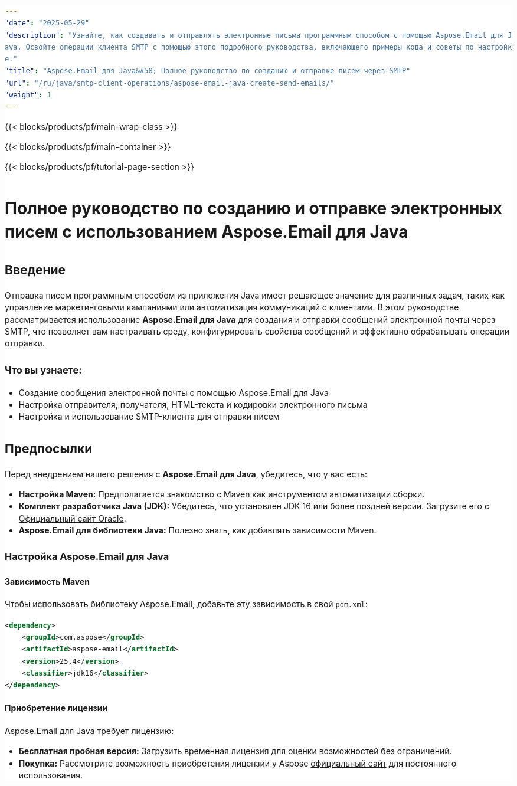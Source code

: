 ```yaml
---
"date": "2025-05-29"
"description": "Узнайте, как создавать и отправлять электронные письма программным способом с помощью Aspose.Email для Java. Освойте операции клиента SMTP с помощью этого подробного руководства, включающего примеры кода и советы по настройке."
"title": "Aspose.Email для Java&#58; Полное руководство по созданию и отправке писем через SMTP"
"url": "/ru/java/smtp-client-operations/aspose-email-java-create-send-emails/"
"weight": 1
---
```


{{< blocks/products/pf/main-wrap-class >}}

{{< blocks/products/pf/main-container >}}

{{< blocks/products/pf/tutorial-page-section >}}
# Полное руководство по созданию и отправке электронных писем с использованием Aspose.Email для Java
## Введение
Отправка писем программным способом из приложения Java имеет решающее значение для различных задач, таких как управление маркетинговыми кампаниями или автоматизация коммуникаций с клиентами. В этом руководстве рассматривается использование **Aspose.Email для Java** для создания и отправки сообщений электронной почты через SMTP, что позволяет вам настраивать среду, конфигурировать свойства сообщений и эффективно обрабатывать операции отправки.

### Что вы узнаете:
- Создание сообщения электронной почты с помощью Aspose.Email для Java
- Настройка отправителя, получателя, HTML-текста и кодировки электронного письма
- Настройка и использование SMTP-клиента для отправки писем

## Предпосылки
Перед внедрением нашего решения с **Aspose.Email для Java**, убедитесь, что у вас есть:
- **Настройка Maven:** Предполагается знакомство с Maven как инструментом автоматизации сборки.
- **Комплект разработчика Java (JDK):** Убедитесь, что установлен JDK 16 или более поздней версии. Загрузите его с [Официальный сайт Oracle](https://www.oracle.com/java/technologies/javase-downloads.html).
- **Aspose.Email для библиотеки Java:** Полезно знать, как добавлять зависимости Maven.

### Настройка Aspose.Email для Java
#### Зависимость Maven
Чтобы использовать библиотеку Aspose.Email, добавьте эту зависимость в свой `pom.xml`:
```xml
<dependency>
    <groupId>com.aspose</groupId>
    <artifactId>aspose-email</artifactId>
    <version>25.4</version>
    <classifier>jdk16</classifier>
</dependency>
```
#### Приобретение лицензии
Aspose.Email для Java требует лицензию:
- **Бесплатная пробная версия:** Загрузить [временная лицензия](https://purchase.aspose.com/temporary-license/) для оценки возможностей без ограничений.
- **Покупка:** Рассмотрите возможность приобретения лицензии у Aspose [официальный сайт](https://purchase.aspose.com/buy) для постоянного использования.
